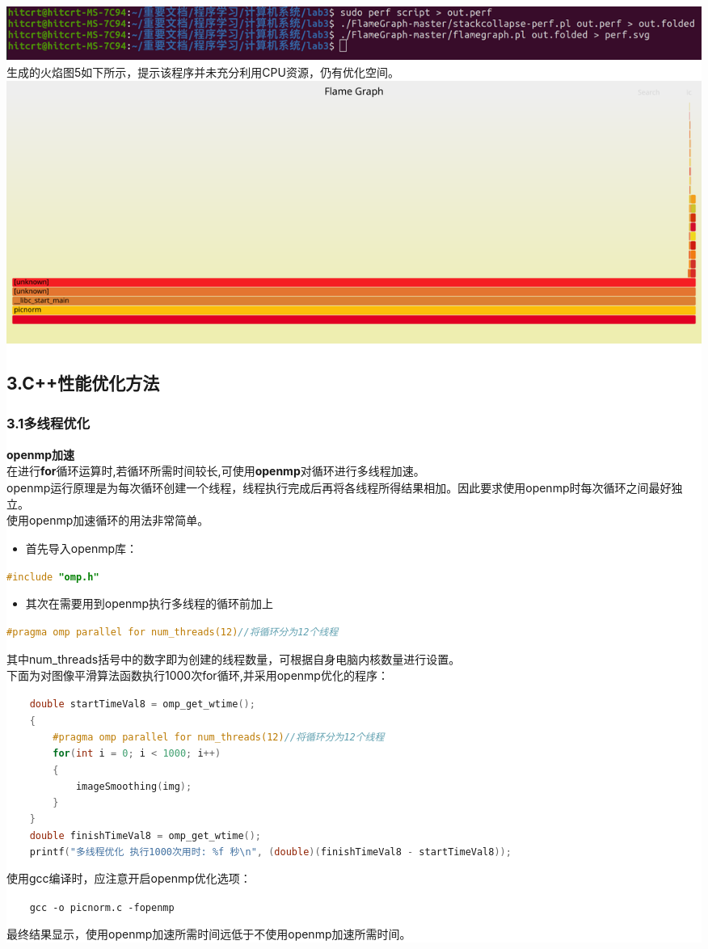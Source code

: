 ![perf跟踪](assets/6.png)
生成的火焰图5如下所示，提示该程序并未充分利用CPU资源，仍有优化空间。
![perf跟踪](assets/perf.svg)

## 3.C++性能优化方法
### 3.1多线程优化
**openmp加速**    
在进行**for**循环运算时,若循环所需时间较长,可使用**openmp**对循环进行多线程加速。   
openmp运行原理是为每次循环创建一个线程，线程执行完成后再将各线程所得结果相加。因此要求使用openmp时每次循环之间最好独立。   
使用openmp加速循环的用法非常简单。    
+ 首先导入openmp库：
```c++
#include "omp.h"
```
+ 其次在需要用到openmp执行多线程的循环前加上
```c++
#pragma omp parallel for num_threads(12)//将循环分为12个线程
```
其中num_threads括号中的数字即为创建的线程数量，可根据自身电脑内核数量进行设置。    
下面为对图像平滑算法函数执行1000次for循环,并采用openmp优化的程序：
```c++
    double startTimeVal8 = omp_get_wtime();
    {
        #pragma omp parallel for num_threads(12)//将循环分为12个线程
        for(int i = 0; i < 1000; i++)
        {
            imageSmoothing(img);
        }
    }
    double finishTimeVal8 = omp_get_wtime();
    printf("多线程优化 执行1000次用时: %f 秒\n", (double)(finishTimeVal8 - startTimeVal8));
```
使用gcc编译时，应注意开启openmp优化选项：
```shell
    gcc -o picnorm.c -fopenmp
```
最终结果显示，使用openmp加速所需时间远低于不使用openmp加速所需时间。